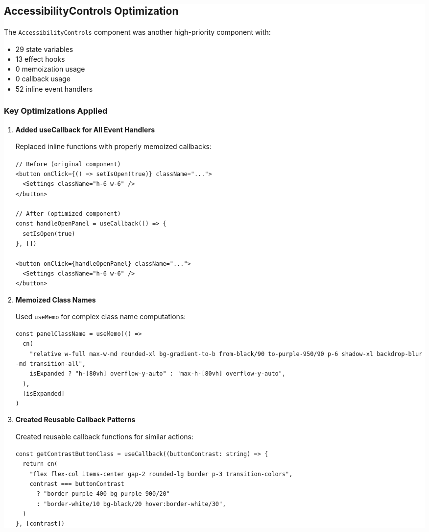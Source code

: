 ## AccessibilityControls Optimization

The `AccessibilityControls` component was another high-priority component with:

- 29 state variables
- 13 effect hooks
- 0 memoization usage
- 0 callback usage
- 52 inline event handlers

### Key Optimizations Applied

1. **Added useCallback for All Event Handlers**

   Replaced inline functions with properly memoized callbacks:

   ```tsx
   // Before (original component)
   <button onClick={() => setIsOpen(true)} className="...">
     <Settings className="h-6 w-6" />
   </button>
   
   // After (optimized component)
   const handleOpenPanel = useCallback(() => {
     setIsOpen(true)
   }, [])
   
   <button onClick={handleOpenPanel} className="...">
     <Settings className="h-6 w-6" />
   </button>
   ```

2. **Memoized Class Names**

   Used `useMemo` for complex class name computations:

   ```tsx
   const panelClassName = useMemo(() => 
     cn(
       "relative w-full max-w-md rounded-xl bg-gradient-to-b from-black/90 to-purple-950/90 p-6 shadow-xl backdrop-blur-md transition-all",
       isExpanded ? "h-[80vh] overflow-y-auto" : "max-h-[80vh] overflow-y-auto",
     ), 
     [isExpanded]
   )
   ```

3. **Created Reusable Callback Patterns**

   Created reusable callback functions for similar actions:

   ```tsx
   const getContrastButtonClass = useCallback((buttonContrast: string) => {
     return cn(
       "flex flex-col items-center gap-2 rounded-lg border p-3 transition-colors",
       contrast === buttonContrast
         ? "border-purple-400 bg-purple-900/20"
         : "border-white/10 bg-black/20 hover:border-white/30",
     )
   }, [contrast])
   ```
